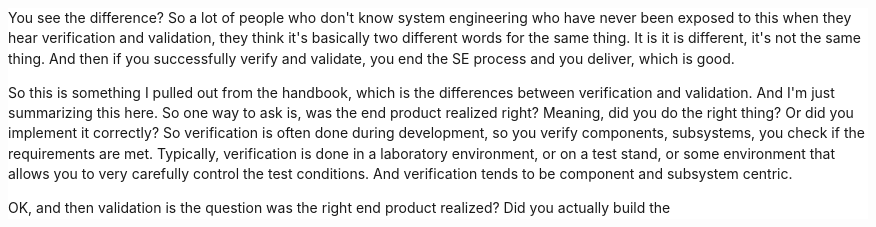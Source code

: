   <span m='361850'>You</span> <span m='361940'>see</span> <span m='362090'>the</span>
  <span m='362210'>difference?</span> <span m='363420'>So</span> <span m='363890'>a</span>
  <span m='364040'>lot</span> <span m='364250'>of</span> <span m='364310'>people</span>
  <span m='364610'>who</span> <span m='364730'>don't</span> <span m='365030'>know</span>
  <span m='365270'>system</span> <span m='365630'>engineering</span> <span m='365950'>who</span>
  <span m='366270'>have</span> <span m='366410'>never</span> <span m='366650'>been</span>
  <span m='366770'>exposed</span> <span m='367190'>to</span> <span m='367340'>this</span>
  <span m='367610'>when</span> <span m='367760'>they</span> <span m='367880'>hear</span>
  <span m='368090'>verification</span> <span m='368840'>and</span> <span m='368960'>validation,</span>
  <span m='370310'>they</span> <span m='370520'>think</span> <span m='370790'>it's</span>
  <span m='370970'>basically</span> <span m='372050'>two</span> <span m='372290'>different</span>
  <span m='372620'>words</span> <span m='372950'>for</span> <span m='373070'>the</span>
  <span m='373190'>same</span> <span m='373460'>thing.</span> <span m='374340'>It</span>
  <span m='374420'>is</span> <span m='374690'>it</span> <span m='374870'>is</span>
  <span m='375050'>different,</span> <span m='375840'>it's</span> <span m='375890'>not</span>
  <span m='376130'>the</span> <span m='376220'>same</span> <span m='376490'>thing.</span>
  <span m='378140'>And</span> <span m='378230'>then</span> <span m='378440'>if</span>
  <span m='378620'>you</span> <span m='378710'>successfully</span> <span m='379640'>verify</span>
  <span m='380300'>and</span> <span m='380540'>validate,</span> <span m='381470'>you</span>
  <span m='381690'>end</span> <span m='381920'>the</span> <span m='382130'>SE</span>
  <span m='382400'>process</span> <span m='383120'>and</span> <span m='383270'>you</span>
  <span m='383360'>deliver,</span> <span m='384650'>which</span> <span m='384830'>is</span>
  <span m='384950'>good.</span> </p><p><span m='385920'>So</span> <span m='386840'>this</span>
  <span m='387080'>is</span> <span m='387560'>something</span> <span m='387950'>I</span>
  <span m='388040'>pulled</span> <span m='388340'>out</span> <span m='388550'>from</span>
  <span m='388730'>the</span> <span m='388820'>handbook,</span> <span m='389360'>which</span>
  <span m='389600'>is</span> <span m='389720'>the</span> <span m='389870'>differences</span>
  <span m='390560'>between</span> <span m='390920'>verification</span> <span m='391670'>and</span>
  <span m='391790'>validation.</span> <span m='392510'>And</span> <span m='392630'>I'm</span>
  <span m='392750'>just</span> <span m='392900'>summarizing</span> <span m='393590'>this</span>
  <span m='393770'>here.</span> <span m='394430'>So</span> <span m='394580'>one</span>
  <span m='394790'>way</span> <span m='394910'>to</span> <span m='395030'>ask</span>
  <span m='395510'>is,</span> <span m='396080'>was</span> <span m='396380'>the</span>
  <span m='396530'>end</span> <span m='396860'>product</span> <span m='397940'>realized</span>
  <span m='398870'>right?</span> <span m='399560'>Meaning,</span> <span m='400220'>did</span>
  <span m='400430'>you</span> <span m='400550'>do</span> <span m='400790'>the</span>
  <span m='400910'>right</span> <span m='401180'>thing?</span> <span m='402290'>Or</span>
  <span m='402410'>did</span> <span m='402620'>you</span> <span m='402800'>implement</span>
  <span m='403340'>it</span> <span m='403430'>correctly?</span> <span m='404190'>So</span>
  <span m='404570'>verification</span> <span m='405470'>is</span> <span m='405590'>often</span>
  <span m='405890'>done</span> <span m='406160'>during</span> <span m='406520'>development,</span>
  <span m='407580'>so</span> <span m='407600'>you</span> <span m='407720'>verify</span>
  <span m='408440'>components,</span> <span m='409340'>subsystems,</span> <span m='410720'>you</span>
  <span m='410840'>check</span> <span m='411230'>if</span> <span m='411350'>the</span>
  <span m='411470'>requirements</span> <span m='412040'>are</span> <span m='412130'>met.</span>
  <span m='412760'>Typically,</span> <span m='413300'>verification</span> <span m='414110'>is</span>
  <span m='414230'>done</span> <span m='414470'>in</span> <span m='414560'>a</span>
  <span m='414650'>laboratory</span> <span m='415340'>environment,</span> <span m='416050'>or</span>
  <span m='416280'>on</span> <span m='416510'>a</span> <span m='416570'>test</span>
  <span m='416930'>stand,</span> <span m='418000'>or</span> <span m='418100'>some</span>
  <span m='419960'>environment</span> <span m='420560'>that</span> <span m='420710'>allows</span>
  <span m='420980'>you</span> <span m='421070'>to</span> <span m='421190'>very</span>
  <span m='421430'>carefully</span> <span m='422000'>control</span> <span m='423740'>the</span>
  <span m='423860'>test</span> <span m='424160'>conditions.</span> <span m='425180'>And</span>
  <span m='425510'>verification</span> <span m='426310'>tends</span> <span m='426650'>to</span>
  <span m='426770'>be</span> <span m='426990'>component</span> <span m='427630'>and</span>
  <span m='427790'>subsystem</span> <span m='428390'>centric.</span> </p><p><span
  m='429720'>OK,</span> <span m='430310'>and</span> <span m='430430'>then</span> <span
  m='430580'>validation</span> <span m='431870'>is</span> <span m='431990'>the</span>
  <span m='432110'>question</span> <span m='432560'>was</span> <span m='432830'>the</span>
  <span m='432980'>right</span> <span m='433490'>end</span> <span m='433730'>product</span>
  <span m='434300'>realized?</span> <span m='435470'>Did</span> <span m='435650'>you</span>
  <span m='435800'>actually</span> <span m='436550'>build</span> <span m='436850'>the</span>